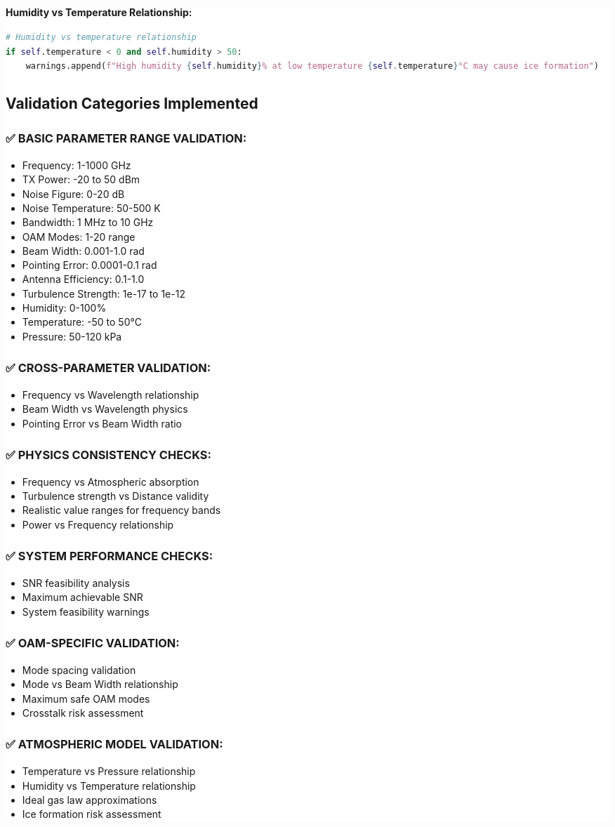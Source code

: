 **Humidity vs Temperature Relationship:**
```python
# Humidity vs temperature relationship
if self.temperature < 0 and self.humidity > 50:
    warnings.append(f"High humidity {self.humidity}% at low temperature {self.temperature}°C may cause ice formation")
```

## Validation Categories Implemented

### **✅ BASIC PARAMETER RANGE VALIDATION:**
- Frequency: 1-1000 GHz
- TX Power: -20 to 50 dBm
- Noise Figure: 0-20 dB
- Noise Temperature: 50-500 K
- Bandwidth: 1 MHz to 10 GHz
- OAM Modes: 1-20 range
- Beam Width: 0.001-1.0 rad
- Pointing Error: 0.0001-0.1 rad
- Antenna Efficiency: 0.1-1.0
- Turbulence Strength: 1e-17 to 1e-12
- Humidity: 0-100%
- Temperature: -50 to 50°C
- Pressure: 50-120 kPa

### **✅ CROSS-PARAMETER VALIDATION:**
- Frequency vs Wavelength relationship
- Beam Width vs Wavelength physics
- Pointing Error vs Beam Width ratio

### **✅ PHYSICS CONSISTENCY CHECKS:**
- Frequency vs Atmospheric absorption
- Turbulence strength vs Distance validity
- Realistic value ranges for frequency bands
- Power vs Frequency relationship

### **✅ SYSTEM PERFORMANCE CHECKS:**
- SNR feasibility analysis
- Maximum achievable SNR
- System feasibility warnings

### **✅ OAM-SPECIFIC VALIDATION:**
- Mode spacing validation
- Mode vs Beam Width relationship
- Maximum safe OAM modes
- Crosstalk risk assessment

### **✅ ATMOSPHERIC MODEL VALIDATION:**
- Temperature vs Pressure relationship
- Humidity vs Temperature relationship
- Ideal gas law approximations
- Ice formation risk assessment
